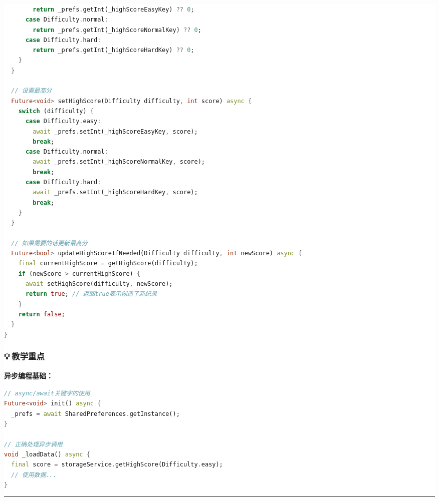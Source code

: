 ```dart
        return _prefs.getInt(_highScoreEasyKey) ?? 0;
      case Difficulty.normal:
        return _prefs.getInt(_highScoreNormalKey) ?? 0;
      case Difficulty.hard:
        return _prefs.getInt(_highScoreHardKey) ?? 0;
    }
  }
  
  // 设置最高分
  Future<void> setHighScore(Difficulty difficulty, int score) async {
    switch (difficulty) {
      case Difficulty.easy:
        await _prefs.setInt(_highScoreEasyKey, score);
        break;
      case Difficulty.normal:
        await _prefs.setInt(_highScoreNormalKey, score);
        break;
      case Difficulty.hard:
        await _prefs.setInt(_highScoreHardKey, score);
        break;
    }
  }
  
  // 如果需要的话更新最高分
  Future<bool> updateHighScoreIfNeeded(Difficulty difficulty, int newScore) async {
    final currentHighScore = getHighScore(difficulty);
    if (newScore > currentHighScore) {
      await setHighScore(difficulty, newScore);
      return true; // 返回true表示创造了新纪录
    }
    return false;
  }
}
```

### 💡 教学重点

**异步编程基础：**
```dart
// async/await关键字的使用
Future<void> init() async {
  _prefs = await SharedPreferences.getInstance();
}

// 正确处理异步调用
void _loadData() async {
  final score = storageService.getHighScore(Difficulty.easy);
  // 使用数据...
}
```

---
